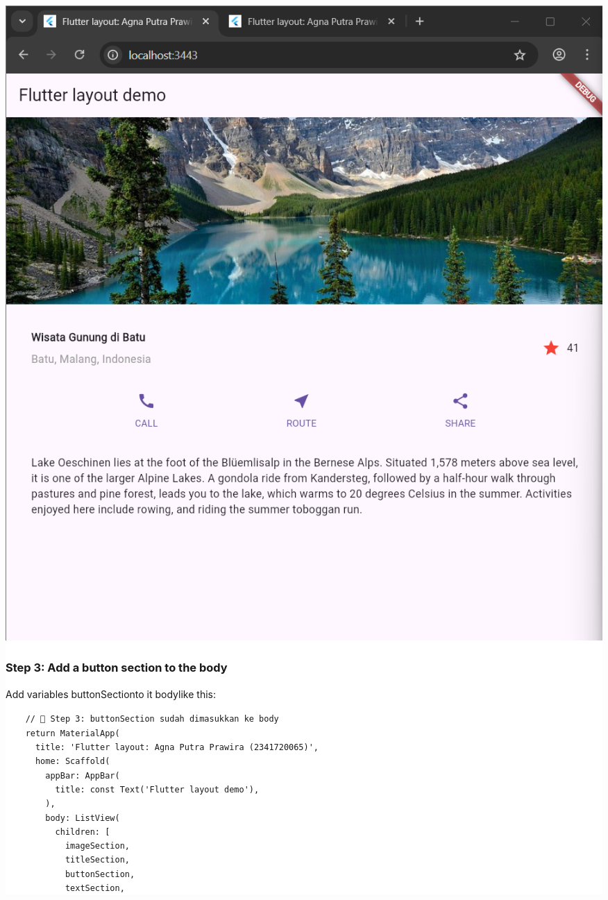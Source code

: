 ![alt text](images/Prak2/2.png)

### Step 3: Add a button section to the body
Add variables buttonSectionto it bodylike this:
```dart:
    // 🔹 Step 3: buttonSection sudah dimasukkan ke body
    return MaterialApp(
      title: 'Flutter layout: Agna Putra Prawira (2341720065)',
      home: Scaffold(
        appBar: AppBar(
          title: const Text('Flutter layout demo'),
        ),
        body: ListView(
          children: [
            imageSection,
            titleSection,
            buttonSection,
            textSection,
```